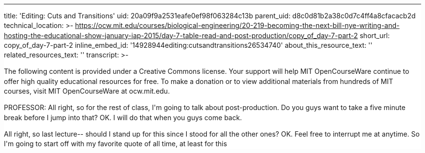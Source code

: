 ---
title: 'Editing: Cuts and Transitions'
uid: 20a09f9a2531eafe0ef98f063284c13b
parent_uid: d8c0d81b2a38c0d7c4ff4a8cfacacb2d
technical_location: >-
  https://ocw.mit.edu/courses/biological-engineering/20-219-becoming-the-next-bill-nye-writing-and-hosting-the-educational-show-january-iap-2015/day-7-table-read-and-post-production/copy_of_day-7-part-2
short_url: copy_of_day-7-part-2
inline_embed_id: '14928944editing:cutsandtransitions26534740'
about_this_resource_text: ''
related_resources_text: ''
transcript: >-
  <p><span m="80">The</span> <span m="170">following</span> <span
  m="610">content</span> <span m="1120">is</span> <span m="1230">provided</span>
  <span m="1670">under</span> <span m="1940">a</span> <span
  m="1980">Creative</span> <span m="2430">Commons</span> <span
  m="2830">license.</span> <span m="3820">Your</span> <span
  m="3920">support</span> <span m="4420">will</span> <span m="4560">help</span>
  <span m="4820">MIT</span> <span m="5310">OpenCourseWare</span> <span
  m="6060">continue</span> <span m="6540">to</span> <span m="6680">offer</span>
  <span m="7000">high</span> <span m="7210">quality</span> <span
  m="7720">educational</span> <span m="8370">resources</span> <span
  m="8940">for</span> <span m="9080">free.</span> <span m="10150">To</span>
  <span m="10250">make</span> <span m="10350">a</span> <span
  m="10400">donation</span> <span m="11090">or</span> <span m="11340">to</span>
  <span m="11450">view</span> <span m="11660">additional</span> <span
  m="12070">materials</span> <span m="12700">from</span> <span
  m="12860">hundreds</span> <span m="13190">of</span> <span m="13300">MIT</span>
  <span m="13680">courses,</span> <span m="15000">visit</span> <span
  m="15160">MIT</span> <span m="15690">OpenCourseWare</span> <span
  m="16600">at</span> <span m="16830">ocw.mit.edu.</span></p><p><span
  m="26380">PROFESSOR: All</span> <span m="26440">right,</span> <span
  m="26700">so</span> <span m="28240">for</span> <span m="28360">the</span>
  <span m="28440">rest</span> <span m="28660">of</span> <span
  m="28710">class,</span> <span m="28980">I'm</span> <span
  m="29040">going</span> <span m="29170">to</span> <span m="29250">talk</span>
  <span m="29430">about</span> <span m="29720">post-production.</span> <span
  m="30360">Do you</span> <span m="30440">guys</span> <span m="30710">want
  to</span> <span m="30780">take</span> <span m="30960">a</span> <span
  m="31050">five</span> <span m="31310">minute</span> <span
  m="31500">break</span> <span m="31730">before</span> <span m="31980">I</span>
  <span m="32040">jump</span> <span m="32280">into</span> <span
  m="32470">that?</span> <span m="33000">OK.</span> <span m="35030">I</span>
  <span m="35240">will</span> <span m="36060">do</span> <span
  m="36270">that</span> <span m="36490">when</span> <span m="36640">you</span>
  <span m="36730">guys come</span> <span m="37186">back.</span></p><p><span
  m="38100">All</span> <span m="38160">right,</span> <span m="38470">so</span>
  <span m="39220">last</span> <span m="39560">lecture--</span> <span
  m="39850">should</span> <span m="40050">I</span> <span m="40140">stand</span>
  <span m="40540">up</span> <span m="40710">for</span> <span
  m="40810">this</span> <span m="40980">since</span> <span m="41490">I</span>
  <span m="41610">stood</span> <span m="41930">for</span> <span
  m="42120">all</span> <span m="42220">the</span> <span m="42350">other</span>
  <span m="42540">ones?</span> <span m="43380">OK.</span> <span
  m="45530">Feel</span> <span m="45730">free</span> <span m="45870">to</span>
  <span m="45930">interrupt</span> <span m="46300">me at</span> <span
  m="46360">anytime.</span> <span m="47400">So I'm going to</span> <span
  m="47690">start</span> <span m="47950">off</span> <span m="48100">with</span>
  <span m="48250">my</span> <span m="48380">favorite</span> <span
  m="48730">quote</span> <span m="49080">of</span> <span m="49390">all</span>
  <span m="49690">time,</span> <span m="50270">at</span> <span
  m="50390">least</span> <span m="50570">for</span> <span m="50660">this</span>